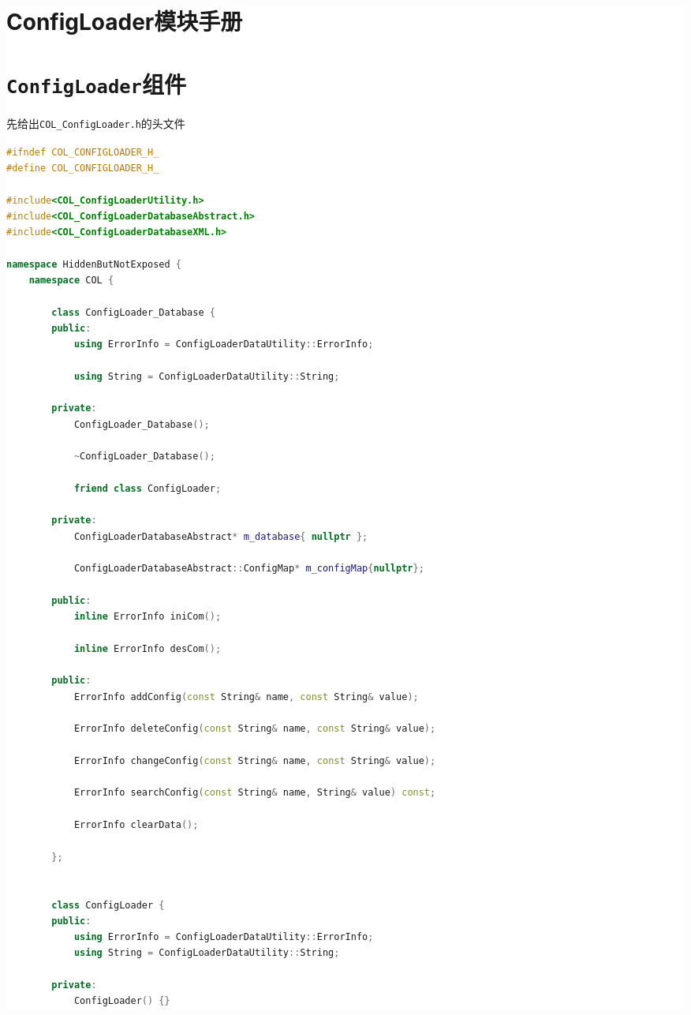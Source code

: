 # ConfigLoader模块手册

# `ConfigLoader`组件

先给出`COL_ConfigLoader.h`的头文件

```cpp
#ifndef COL_CONFIGLOADER_H_
#define COL_CONFIGLOADER_H_

#include<COL_ConfigLoaderUtility.h>
#include<COL_ConfigLoaderDatabaseAbstract.h>
#include<COL_ConfigLoaderDatabaseXML.h>

namespace HiddenButNotExposed {
    namespace COL {

        class ConfigLoader_Database {
        public:
            using ErrorInfo = ConfigLoaderDataUtility::ErrorInfo;

            using String = ConfigLoaderDataUtility::String;

        private:
            ConfigLoader_Database();

            ~ConfigLoader_Database();

            friend class ConfigLoader;
  
        private:
            ConfigLoaderDatabaseAbstract* m_database{ nullptr };

            ConfigLoaderDatabaseAbstract::ConfigMap* m_configMap{nullptr};

        public:
            inline ErrorInfo iniCom();

            inline ErrorInfo desCom();

        public:
            ErrorInfo addConfig(const String& name, const String& value);

            ErrorInfo deleteConfig(const String& name, const String& value);

            ErrorInfo changeConfig(const String& name, const String& value);

            ErrorInfo searchConfig(const String& name, String& value) const;

            ErrorInfo clearData();

        };


        class ConfigLoader {
        public:
            using ErrorInfo = ConfigLoaderDataUtility::ErrorInfo;
            using String = ConfigLoaderDataUtility::String;

        private:
            ConfigLoader() {}

```